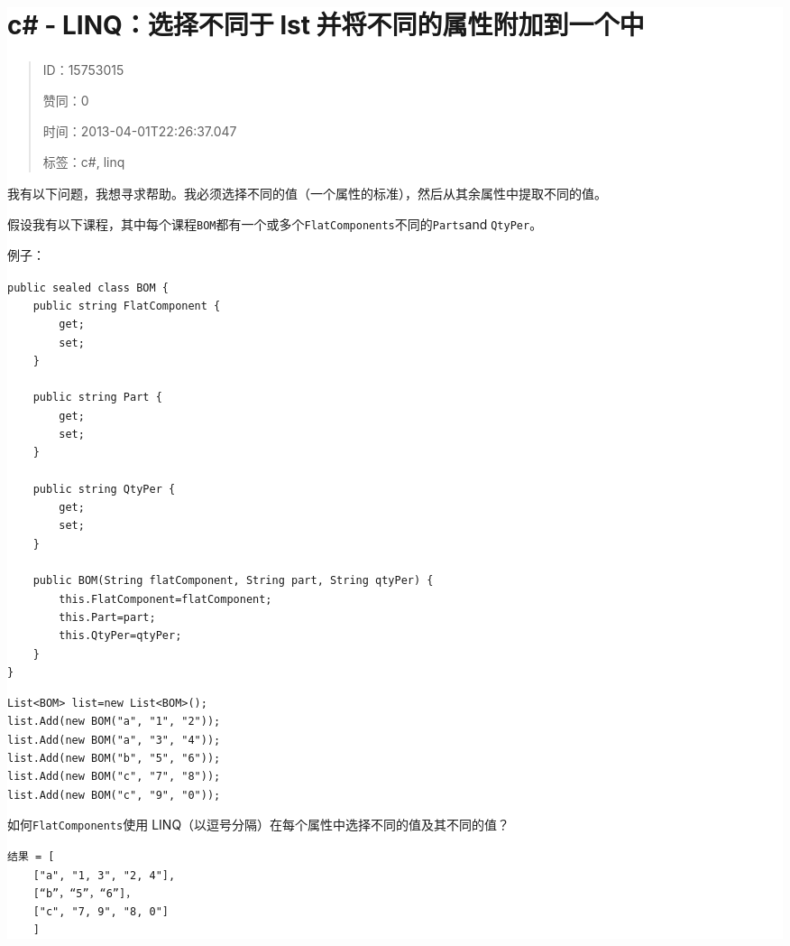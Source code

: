 # c# - LINQ：选择不同于 lst 并将不同的属性附加到一个中

> ID：15753015
> 
> 赞同：0
> 
> 时间：2013-04-01T22:26:37.047
> 
> 标签：c#, linq

我有以下问题，我想寻求帮助。我必须选择不同的值（一个属性的标准），然后从其余属性中提取不同的值。

假设我有以下课程，其中每个课程`BOM`都有一个或多个`FlatComponents`不同的`Parts`and `QtyPer`。

例子：

```
public sealed class BOM {
    public string FlatComponent {
        get;
        set;
    }

    public string Part {
        get;
        set;
    }

    public string QtyPer {
        get;
        set;
    }

    public BOM(String flatComponent, String part, String qtyPer) {
        this.FlatComponent=flatComponent;
        this.Part=part;
        this.QtyPer=qtyPer;
    }
} 
```

```
List<BOM> list=new List<BOM>();
list.Add(new BOM("a", "1", "2"));
list.Add(new BOM("a", "3", "4"));
list.Add(new BOM("b", "5", "6"));
list.Add(new BOM("c", "7", "8"));
list.Add(new BOM("c", "9", "0")); 
```

如何`FlatComponents`使用 LINQ（以逗号分隔）在每个属性中选择不同的值及其不同的值？

```
结果 = [
    ["a", "1, 3", "2, 4"],
    [“b”，“5”，“6”]，
    ["c", "7, 9", "8, 0"]
    ]

```

